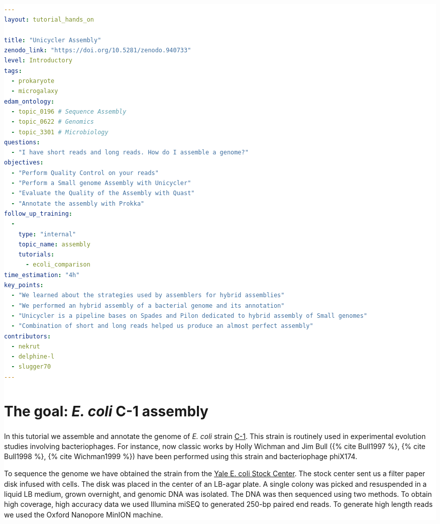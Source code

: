 ```yaml
---
layout: tutorial_hands_on

title: "Unicycler Assembly"
zenodo_link: "https://doi.org/10.5281/zenodo.940733"
level: Introductory
tags:
  - prokaryote
  - microgalaxy
edam_ontology:
  - topic_0196 # Sequence Assembly
  - topic_0622 # Genomics
  - topic_3301 # Microbiology
questions:
  - "I have short reads and long reads. How do I assemble a genome?"
objectives:
  - "Perform Quality Control on your reads"
  - "Perform a Small genome Assembly with Unicycler"
  - "Evaluate the Quality of the Assembly with Quast"
  - "Annotate the assembly with Prokka"
follow_up_training:
  -
    type: "internal"
    topic_name: assembly
    tutorials:
      - ecoli_comparison
time_estimation: "4h"
key_points:
  - "We learned about the strategies used by assemblers for hybrid assemblies"
  - "We performed an hybrid assembly of a bacterial genome and its annotation"
  - "Unicycler is a pipeline bases on Spades and Pilon dedicated to hybrid assembly of Small genomes"
  - "Combination of short and long reads helped us produce an almost perfect assembly"
contributors:
  - nekrut
  - delphine-l
  - slugger70
---
```


# The goal: *E. coli* C-1 assembly

In this tutorial we assemble and annotate the genome of *E. coli* strain [C-1](http://cgsc2.biology.yale.edu/Strain.php?ID=8232). This strain is routinely used in experimental evolution studies involving bacteriophages. For instance, now classic works by Holly Wichman and Jim Bull ({% cite Bull1997 %}, {% cite Bull1998 %}, {% cite Wichman1999 %}) have been performed using this strain and bacteriophage phiX174.

To sequence the genome we have obtained the strain from the [Yale E. coli Stock Center](http://cgsc2.biology.yale.edu/). The stock center sent us a filter paper disk infused with cells. The disk was placed in the center of an LB-agar plate. A single colony was picked and resuspended in a liquid LB medium, grown overnight, and genomic DNA was isolated. The DNA was then sequenced using two methods. To obtain high coverage, high accuracy data we used Illumina miSEQ to generated 250-bp paired end reads. To generate high length reads we used the Oxford Nanopore MinION machine.
